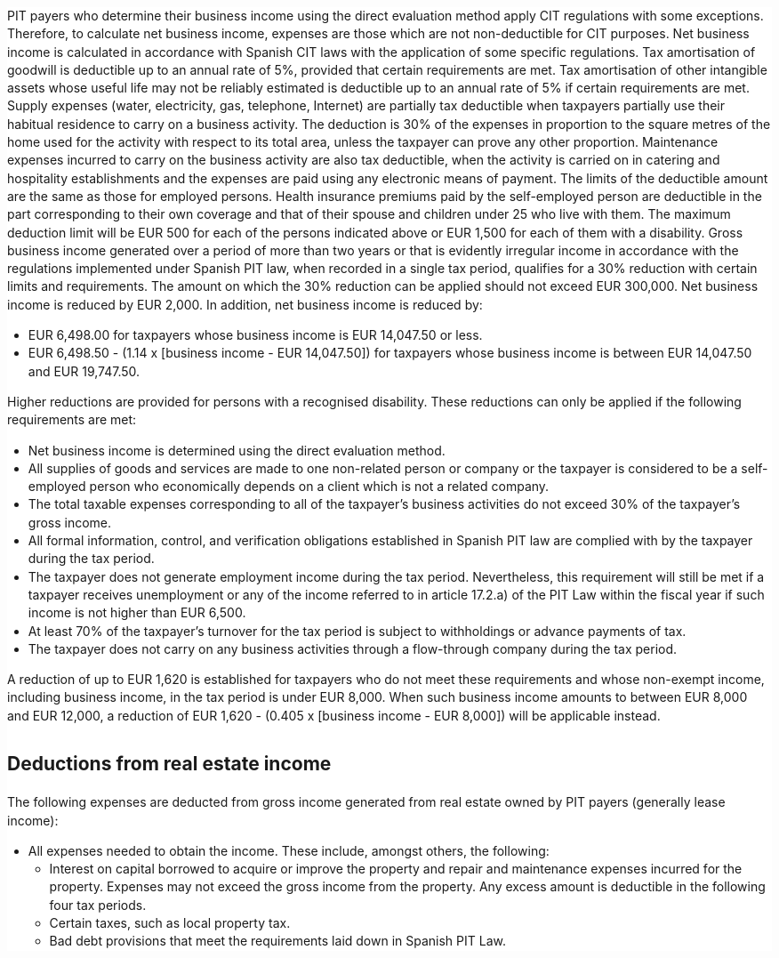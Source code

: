 PIT payers who determine their business income using the direct evaluation method apply CIT regulations with some exceptions. Therefore, to calculate net business income, expenses are those which are not non-deductible for CIT purposes.
Net business income is calculated in accordance with Spanish CIT laws with the application of some specific regulations.
Tax amortisation of goodwill is deductible up to an annual rate of 5%, provided that certain requirements are met.
Tax amortisation of other intangible assets whose useful life may not be reliably estimated is deductible up to an annual rate of 5% if certain requirements are met.
Supply expenses (water, electricity, gas, telephone, Internet) are partially tax deductible when taxpayers partially use their habitual residence to carry on a business activity. The deduction is 30% of the expenses in proportion to the square metres of the home used for the activity with respect to its total area, unless the taxpayer can prove any other proportion.
Maintenance expenses incurred to carry on the business activity are also tax deductible, when the activity is carried on in catering and hospitality establishments and the expenses are paid using any electronic means of payment. The limits of the deductible amount are the same as those for employed persons.
Health insurance premiums paid by the self-employed person are deductible in the part corresponding to their own coverage and that of their spouse and children under 25 who live with them. The maximum deduction limit will be EUR 500 for each of the persons indicated above or EUR 1,500 for each of them with a disability.
Gross business income generated over a period of more than two years or that is evidently irregular income in accordance with the regulations implemented under Spanish PIT law, when recorded in a single tax period, qualifies for a 30% reduction with certain limits and requirements. The amount on which the 30% reduction can be applied should not exceed EUR 300,000.
Net business income is reduced by EUR 2,000.
In addition, net business income is reduced by:
  * EUR 6,498.00 for taxpayers whose business income is EUR 14,047.50 or less.
  * EUR 6,498.50 - (1.14 x [business income - EUR 14,047.50]) for taxpayers whose business income is between EUR 14,047.50 and EUR 19,747.50.


Higher reductions are provided for persons with a recognised disability.
These reductions can only be applied if the following requirements are met:
  * Net business income is determined using the direct evaluation method.
  * All supplies of goods and services are made to one non-related person or company or the taxpayer is considered to be a self-employed person who economically depends on a client which is not a related company.
  * The total taxable expenses corresponding to all of the taxpayer’s business activities do not exceed 30% of the taxpayer’s gross income.
  * All formal information, control, and verification obligations established in Spanish PIT law are complied with by the taxpayer during the tax period.
  * The taxpayer does not generate employment income during the tax period. Nevertheless, this requirement will still be met if a taxpayer receives unemployment or any of the income referred to in article 17.2.a) of the PIT Law within the fiscal year if such income is not higher than EUR 6,500.
  * At least 70% of the taxpayer’s turnover for the tax period is subject to withholdings or advance payments of tax.
  * The taxpayer does not carry on any business activities through a flow-through company during the tax period.


A reduction of up to EUR 1,620 is established for taxpayers who do not meet these requirements and whose non-exempt income, including business income, in the tax period is under EUR 8,000. When such business income amounts to between EUR 8,000 and EUR 12,000, a reduction of EUR 1,620 - (0.405 x [business income - EUR 8,000]) will be applicable instead.
## Deductions from real estate income
The following expenses are deducted from gross income generated from real estate owned by PIT payers (generally lease income):
  * All expenses needed to obtain the income. These include, amongst others, the following:
    * Interest on capital borrowed to acquire or improve the property and repair and maintenance expenses incurred for the property. Expenses may not exceed the gross income from the property. Any excess amount is deductible in the following four tax periods.
    * Certain taxes, such as local property tax.
    * Bad debt provisions that meet the requirements laid down in Spanish PIT Law.